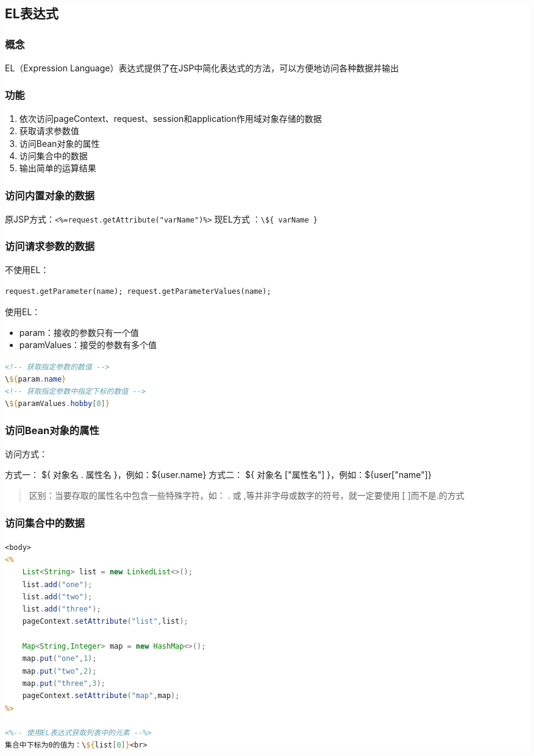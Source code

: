 ## EL表达式

### 概念

EL（Expression Language）表达式提供了在JSP中简化表达式的方法，可以方便地访问各种数据并输出

### 功能

1. 依次访问pageContext、request、session和application作用域对象存储的数据
2. 获取请求参数值
3. 访问Bean对象的属性
4. 访问集合中的数据
5. 输出简单的运算结果  

### 访问内置对象的数据

原JSP方式：`<%=request.getAttribute("varName")%>`
现EL方式 ：`\${ varName }  `

### 访问请求参数的数据

不使用EL：

`request.getParameter(name);
request.getParameterValues(name);  `

使用EL：

- param：接收的参数只有一个值
- paramValues：接受的参数有多个值  

```jsp
<!-- 获取指定参数的数值 -->
\${param.name}
<!-- 获取指定参数中指定下标的数值 -->
\${paramValues.hobby[0]}
```

### 访问Bean对象的属性

访问方式：

方式一： \${ 对象名 . 属性名 }，例如：\${user.name}
方式二： \${ 对象名 ["属性名"] }，例如：\${user["name"]}  

> 区别：当要存取的属性名中包含一些特殊字符，如： . 或 ,等并非字母或数字的符号，就一定要使用 [ ]而不是.的方式  

### 访问集合中的数据

```jsp
<body>
<%
    List<String> list = new LinkedList<>();
    list.add("one");
    list.add("two");
    list.add("three");
    pageContext.setAttribute("list",list);

    Map<String,Integer> map = new HashMap<>();
    map.put("one",1);
    map.put("two",2);
    map.put("three",3);
    pageContext.setAttribute("map",map);
%>

<%-- 使用EL表达式获取列表中的元素 --%>
集合中下标为0的值为：\${list[0]}<br>
```